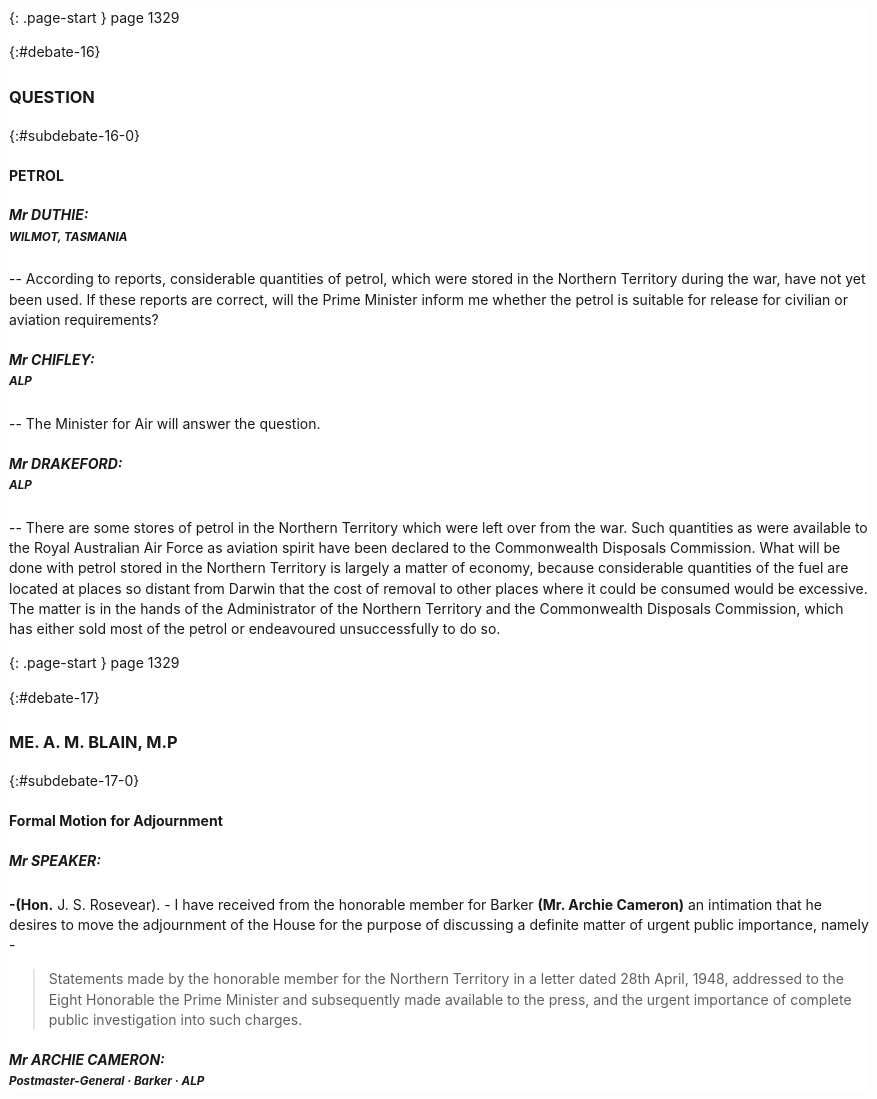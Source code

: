 {: .page-start }
page 1329

{:#debate-16}
### QUESTION

{:#subdebate-16-0}
#### PETROL

##### Mr DUTHIE:<br><small class="text-muted">WILMOT, TASMANIA</small>

-- According to reports, considerable quantities of petrol, which were stored in the Northern Territory during the war, have not yet been used. If these reports are correct, will  the  Prime Minister inform me whether the petrol is suitable for release for civilian or aviation requirements? 

##### Mr CHIFLEY:<br><small class="text-muted">ALP</small>

-- The Minister for Air will answer the question. 

##### Mr DRAKEFORD:<br><small class="text-muted">ALP</small>

-- There are some stores of petrol in the Northern Territory which were left over from the war. Such quantities as were available to the Royal Australian Air Force as aviation spirit have been declared to the Commonwealth Disposals Commission. What will be done with petrol stored in the Northern Territory is largely a matter of economy, because considerable quantities of the fuel are located at places so distant from Darwin that the cost of removal to other places where it could be consumed would be excessive. The matter is in the hands of the Administrator of the Northern Territory and the Commonwealth Disposals Commission, which has either sold most of the petrol or endeavoured unsuccessfully to do so. 

{: .page-start }
page 1329

{:#debate-17}
### ME. A. M. BLAIN, M.P

{:#subdebate-17-0}
#### Formal Motion for Adjournment

##### Mr SPEAKER:


 **-(Hon.** J. S. Rosevear). - I have received from the honorable member for Barker  **(Mr. Archie Cameron)**  an intimation that he desires to move the adjournment of the House for the purpose of discussing a definite matter of urgent public importance, namely - 

  >Statements made by the honorable member for the Northern Territory in a letter dated 28th April, 1948, addressed to the Eight Honorable the Prime Minister and subsequently made available to the press, and the urgent importance of complete public investigation into such charges. 

##### Mr ARCHIE CAMERON:<br><small class="text-muted">Postmaster-General &middot; Barker &middot; ALP</small>
